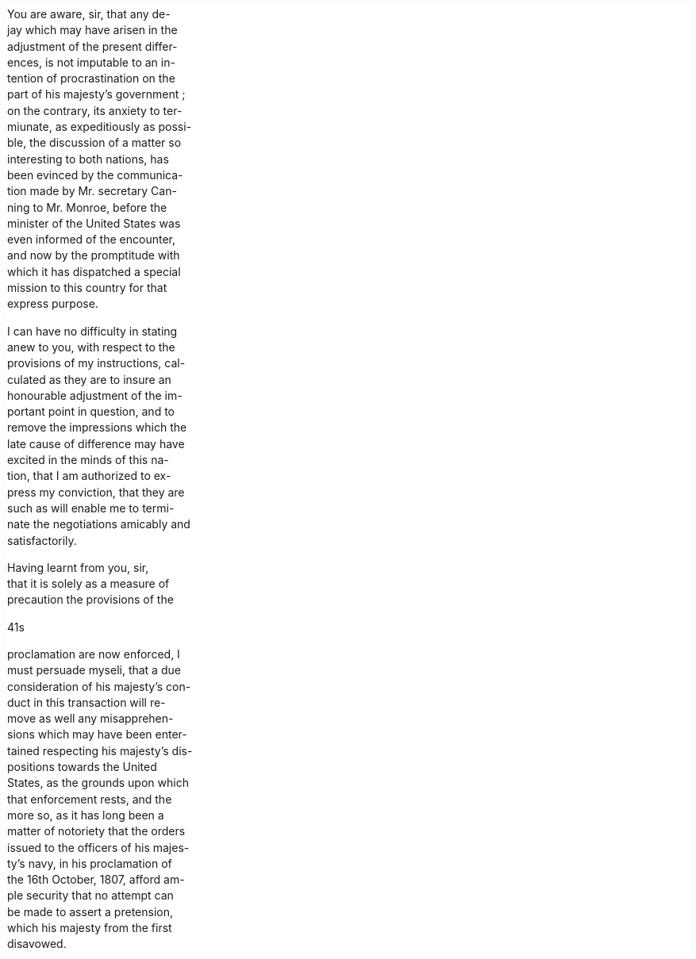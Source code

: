 You are aware, sir, that any de-  
jay which may have arisen in the  
adjustment of the present differ-  
ences, is not imputable to an in-  
tention of procrastination on the  
part of his majesty’s government ;  
on the contrary, its anxiety to ter-  
miunate, as expeditiously as possi-  
ble, the discussion of a matter so  
interesting to both nations, has  
been evinced by the communica-  
tion made by Mr. secretary Can-  
ning to Mr. Monroe, before the  
minister of the United States was  
even informed of the encounter,  
and now by the promptitude with  
which it has dispatched a special  
mission to this country for that  
express purpose.  
  
I can have no difficulty in stating  
anew to you, with respect to the  
provisions of my instructions, cal-  
culated as they are to insure an  
honourable adjustment of the im-  
portant point in question, and to  
remove the impressions which the  
late cause of difference may have  
excited in the minds of this na-  
tion, that I am authorized to ex-  
press my conviction, that they are  
such as will enable me to termi-  
nate the negotiations amicably and  
satisfactorily.  
  
Having learnt from you, sir,  
that it is solely as a measure of  
precaution the provisions of the  
  
41s  
  
proclamation are now enforced, I  
must persuade myseli, that a due  
consideration of his majesty’s con-  
duct in this transaction will re-  
move as well any misapprehen-  
sions which may have been enter-  
tained respecting his majesty’s dis-  
positions towards the United  
States, as the grounds upon which  
that enforcement rests, and the  
more so, as it has long been a  
matter of notoriety that the orders  
issued to the officers of his majes-  
ty’s navy, in his proclamation of  
the 16th October, 1807, afford am-  
ple security that no attempt can  
be made to assert a pretension,  
which his majesty from the first  
disavowed.  
  